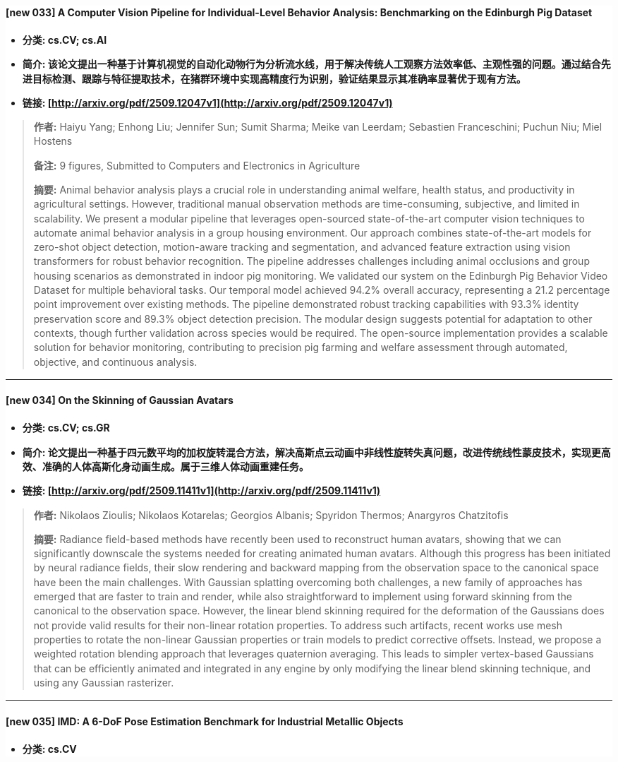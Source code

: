 #### [new 033] A Computer Vision Pipeline for Individual-Level Behavior Analysis: Benchmarking on the Edinburgh Pig Dataset
- **分类: cs.CV; cs.AI**

- **简介: 该论文提出一种基于计算机视觉的自动化动物行为分析流水线，用于解决传统人工观察方法效率低、主观性强的问题。通过结合先进目标检测、跟踪与特征提取技术，在猪群环境中实现高精度行为识别，验证结果显示其准确率显著优于现有方法。**

- **链接: [http://arxiv.org/pdf/2509.12047v1](http://arxiv.org/pdf/2509.12047v1)**

> **作者:** Haiyu Yang; Enhong Liu; Jennifer Sun; Sumit Sharma; Meike van Leerdam; Sebastien Franceschini; Puchun Niu; Miel Hostens
>
> **备注:** 9 figures, Submitted to Computers and Electronics in Agriculture
>
> **摘要:** Animal behavior analysis plays a crucial role in understanding animal welfare, health status, and productivity in agricultural settings. However, traditional manual observation methods are time-consuming, subjective, and limited in scalability. We present a modular pipeline that leverages open-sourced state-of-the-art computer vision techniques to automate animal behavior analysis in a group housing environment. Our approach combines state-of-the-art models for zero-shot object detection, motion-aware tracking and segmentation, and advanced feature extraction using vision transformers for robust behavior recognition. The pipeline addresses challenges including animal occlusions and group housing scenarios as demonstrated in indoor pig monitoring. We validated our system on the Edinburgh Pig Behavior Video Dataset for multiple behavioral tasks. Our temporal model achieved 94.2% overall accuracy, representing a 21.2 percentage point improvement over existing methods. The pipeline demonstrated robust tracking capabilities with 93.3% identity preservation score and 89.3% object detection precision. The modular design suggests potential for adaptation to other contexts, though further validation across species would be required. The open-source implementation provides a scalable solution for behavior monitoring, contributing to precision pig farming and welfare assessment through automated, objective, and continuous analysis.
>
---
#### [new 034] On the Skinning of Gaussian Avatars
- **分类: cs.CV; cs.GR**

- **简介: 论文提出一种基于四元数平均的加权旋转混合方法，解决高斯点云动画中非线性旋转失真问题，改进传统线性蒙皮技术，实现更高效、准确的人体高斯化身动画生成。属于三维人体动画重建任务。**

- **链接: [http://arxiv.org/pdf/2509.11411v1](http://arxiv.org/pdf/2509.11411v1)**

> **作者:** Nikolaos Zioulis; Nikolaos Kotarelas; Georgios Albanis; Spyridon Thermos; Anargyros Chatzitofis
>
> **摘要:** Radiance field-based methods have recently been used to reconstruct human avatars, showing that we can significantly downscale the systems needed for creating animated human avatars. Although this progress has been initiated by neural radiance fields, their slow rendering and backward mapping from the observation space to the canonical space have been the main challenges. With Gaussian splatting overcoming both challenges, a new family of approaches has emerged that are faster to train and render, while also straightforward to implement using forward skinning from the canonical to the observation space. However, the linear blend skinning required for the deformation of the Gaussians does not provide valid results for their non-linear rotation properties. To address such artifacts, recent works use mesh properties to rotate the non-linear Gaussian properties or train models to predict corrective offsets. Instead, we propose a weighted rotation blending approach that leverages quaternion averaging. This leads to simpler vertex-based Gaussians that can be efficiently animated and integrated in any engine by only modifying the linear blend skinning technique, and using any Gaussian rasterizer.
>
---
#### [new 035] IMD: A 6-DoF Pose Estimation Benchmark for Industrial Metallic Objects
- **分类: cs.CV**
